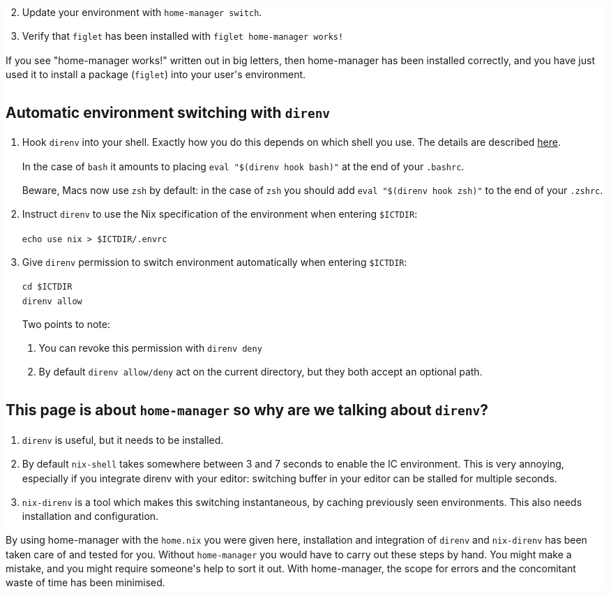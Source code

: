 2. Update your environment with `home-manager switch`.

3. Verify that `figlet` has been installed with `figlet home-manager works!`

If you see "home-manager works!" written out in big letters, then home-manager
has been installed correctly, and you have just used it to install a package
(`figlet`) into your user's environment.

## Automatic environment switching with `direnv`

1. Hook `direnv` into your shell. Exactly how you do this depends on which shell
   you use. The details are described [here](https://direnv.net/docs/hook.html).

   In the case of `bash` it amounts to placing `eval "$(direnv hook bash)"` at
   the end of your `.bashrc`.

   Beware, Macs now use `zsh` by default: in the case of `zsh` you should add
   `eval "$(direnv hook zsh)"` to the end of your `.zshrc`.

2. Instruct `direnv` to use the Nix specification of the environment when
   entering `$ICTDIR`:

   ```shell
   echo use nix > $ICTDIR/.envrc
   ```

3. Give `direnv` permission to switch environment automatically when entering
   `$ICTDIR`:

   ```shell
   cd $ICTDIR
   direnv allow
   ```

   Two points to note:

   1. You can revoke this permission with `direnv deny`

   2. By default `direnv allow/deny` act on the current directory, but they both
      accept an optional path.

## This page is about `home-manager` so why are we talking about `direnv`?

1. `direnv` is useful, but it needs to be installed.

2. By default `nix-shell` takes somewhere between 3 and 7 seconds to enable the
   IC environment. This is very annoying, especially if you integrate direnv
   with your editor: switching buffer in your editor can be stalled for multiple
   seconds.

3. `nix-direnv` is a tool which makes this switching instantaneous, by caching
   previously seen environments. This also needs installation and configuration.

By using home-manager with the `home.nix` you were given here, installation and
integration of `direnv` and `nix-direnv` has been taken care of and tested for
you. Without `home-manager` you would have to carry out these steps by hand. You
might make a mistake, and you might require someone's help to sort it out. With
home-manager, the scope for errors and the concomitant waste of time has been
minimised.
